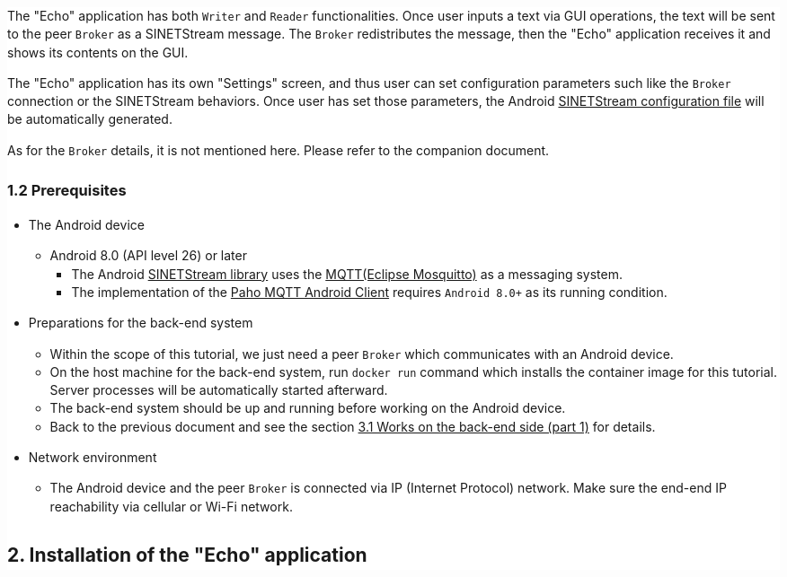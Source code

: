 The "Echo" application has both `Writer` and `Reader` functionalities.
Once user inputs a text via GUI operations, the text will be sent to
the peer `Broker` as a SINETStream message.
The `Broker` redistributes the message, then the "Echo" application
receives it and shows its contents on the GUI.

The "Echo" application has its own "Settings" screen, and thus user
can set configuration parameters such like the `Broker` connection
or the SINETStream behaviors.
Once user has set those parameters, the Android
[SINETStream configuration file](../userguide/config-android.en.md)
will be automatically generated.

As for the `Broker` details, it is not mentioned here.
Please refer to the companion document.


### 1.2 Prerequisites

* The Android device

  * Android 8.0 (API level 26) or later
    * The Android
[SINETStream library](https://translate.google.com/translate?hl=en&sl=ja&tl=en&u=https://nii-gakunin-cloud.github.io/sinetstream/docs/tutorial-android/../userguide/android.html)
uses the
[MQTT(Eclipse Mosquitto)](https://mosquitto.org/)
as a messaging system.
    * The implementation of the
[Paho MQTT Android Client](https://www.eclipse.org/paho/index.php?page=clients/java/index.php)
requires `Android 8.0+` as its running condition.

* Preparations for the back-end system

  * Within the scope of this tutorial, we just need a peer `Broker`
which communicates with an Android device.
  * On the host machine for the back-end system, run `docker run` command
which installs the container image for this tutorial. Server processes
will be automatically started afterward.
  * The back-end system should be up and running before working on
the Android device.
  * Back to the previous document and see the section
[3.1 Works on the back-end side (part 1)](TUTORIAL-android-step1-overview.en.md#31-works-on-the-back-end-side-part-1)
for details.

* Network environment

  * The Android device and the peer `Broker` is connected via IP (Internet
Protocol) network.
Make sure the end-end IP reachability via cellular or Wi-Fi network.


## 2. Installation of the "Echo" application
